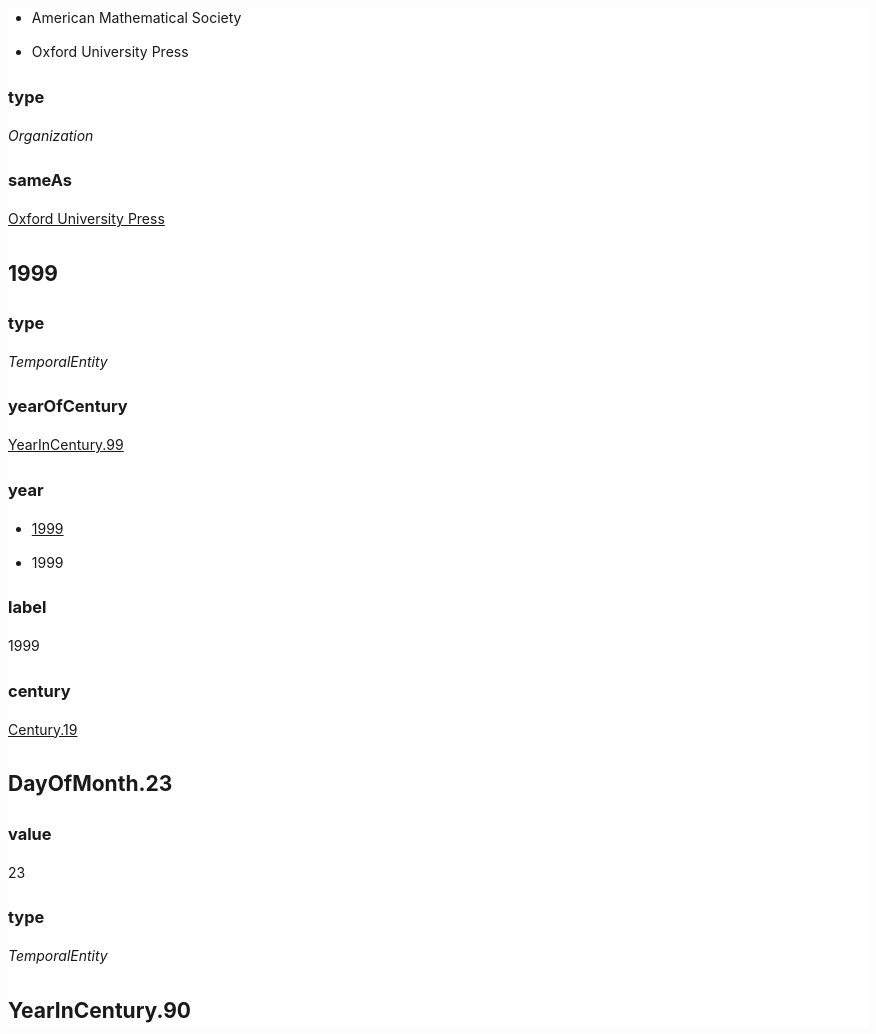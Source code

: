  - American Mathematical Society

 - Oxford University Press

### type


*Organization*

### sameAs


[Oxford University Press](#Oxford-University-Press)

## 1999

### type


*TemporalEntity*

### yearOfCentury


[YearInCentury.99](#YearInCentury.99)

### year

 - [1999](#1999)

 - 1999

### label


1999

### century


[Century.19](#Century.19)

## DayOfMonth.23

### value


23

### type


*TemporalEntity*

## YearInCentury.90
